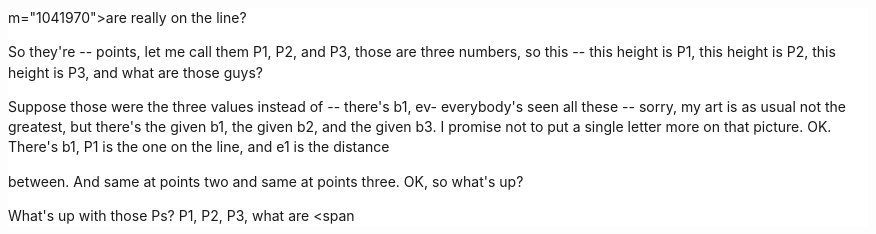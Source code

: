   m="1041970">are</span> <span m="1042150">really</span> <span
  m="1042470">on</span> <span m="1042740">the</span> <span
  m="1042859">line?</span></p><p><span m="1044890">So</span> <span
  m="1045099">they're</span> <span m="1046050">--</span> <span
  m="1046859">points,</span> <span m="1047329">let</span> <span
  m="1047440">me</span> <span m="1047579">call</span> <span
  m="1047920">them</span> <span m="1048180">P1,</span> <span
  m="1049240">P2,</span> <span m="1049500">and</span> <span
  m="1049640">P3,</span> <span m="1050490">those</span> <span
  m="1050870">are</span> <span m="1050990">three</span> <span
  m="1051310">numbers,</span> <span m="1052460">so</span> <span
  m="1052860">this</span> <span m="1053200">--</span> <span
  m="1053220">this</span> <span m="1053450">height</span> <span
  m="1053810">is</span> <span m="1054330">P1,</span> <span
  m="1055610">this</span> <span m="1056230">height</span> <span
  m="1056740">is</span> <span m="1057360">P2,</span> <span
  m="1058620">this</span> <span m="1059480">height</span> <span
  m="1059890">is</span> <span m="1060740">P3,</span> <span
  m="1062330">and</span> <span m="1063010">what</span> <span
  m="1063220">are</span> <span m="1063330">those</span> <span
  m="1063700">guys?</span></p><p><span m="1065700">Suppose</span> <span
  m="1066300">those</span> <span m="1066650">were</span> <span
  m="1066800">the</span> <span m="1066950">three</span> <span
  m="1067260">values</span> <span m="1067900">instead</span> <span
  m="1068560">of</span> <span m="1068580">--</span> <span
  m="1069930">there's</span> <span m="1071250">b1,</span> <span
  m="1072120">ev-</span> <span m="1072320">everybody's</span> <span
  m="1072810">seen</span> <span m="1073100">all</span> <span
  m="1073300">these</span> <span m="1073510">--</span> <span
  m="1073530">sorry,</span> <span m="1073840">my</span> <span
  m="1074870">art</span> <span m="1075200">is</span> <span m="1075390">as</span>
  <span m="1075540">usual</span> <span m="1075990">not</span> <span
  m="1076400">the</span> <span m="1076530">greatest,</span> <span
  m="1077090">but</span> <span m="1077780">there's</span> <span
  m="1078360">the</span> <span m="1078500">given</span> <span
  m="1078950">b1,</span> <span m="1080180">the</span> <span
  m="1080760">given</span> <span m="1081150">b2,</span> <span
  m="1082250">and</span> <span m="1083020">the</span> <span
  m="1083110">given</span> <span m="1083460">b3.</span> <span
  m="1084590">I</span> <span m="1085140">promise</span> <span
  m="1085610">not</span> <span m="1085860">to</span> <span
  m="1085950">put</span> <span m="1086180">a</span> <span
  m="1086240">single</span> <span m="1086720">letter</span> <span
  m="1087010">more</span> <span m="1087360">on</span> <span
  m="1087470">that</span> <span m="1087760">picture.</span> <span
  m="1089330">OK.</span> <span m="1090050">There's</span> <span
  m="1090370">b1,</span> <span m="1092490">P1</span> <span m="1092810">is</span>
  <span m="1092950">the</span> <span m="1093060">one</span> <span
  m="1093320">on</span> <span m="1093540">the</span> <span
  m="1093660">line,</span> <span m="1094180">and</span> <span
  m="1094340">e1</span> <span m="1094900">is</span> <span m="1095060">the</span>
  <span m="1095150">distance</span></p><p><span m="1095600">between.</span>
  <span m="1096600">And</span> <span m="1097400">same</span> <span
  m="1097840">at</span> <span m="1098170">points</span> <span
  m="1098840">two</span> <span m="1099240">and</span> <span
  m="1099390">same</span> <span m="1099730">at</span> <span
  m="1099860">points</span> <span m="1100310">three.</span> <span
  m="1101410">OK,</span> <span m="1101910">so</span> <span
  m="1102400">what's</span> <span m="1102670">up?</span></p><p><span
  m="1103370">What's</span> <span m="1103710">up</span> <span
  m="1103880">with</span> <span m="1104020">those</span> <span
  m="1104310">Ps?</span> <span m="1106310">P1,</span> <span
  m="1106550">P2,</span> <span m="1106790">P3,</span> <span
  m="1107050">what</span> <span m="1107270">are</span> <span